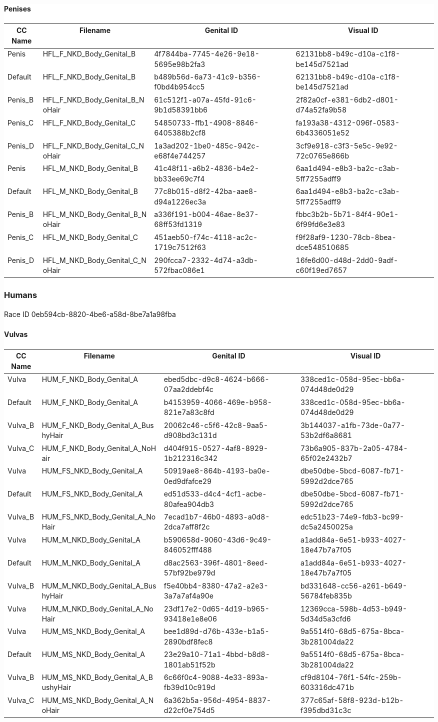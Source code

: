 #### Penises

| CC Name | Filename                        | Genital ID                           | Visual ID                            |
|---------|---------------------------------|--------------------------------------|--------------------------------------|
| Penis   | HFL_F_NKD_Body_Genital_B        | 4f7844ba-7745-4e26-9e18-5695e98b2fa3 | 62131bb8-b49c-d10a-c1f8-be145d7521ad |
| Default | HFL_F_NKD_Body_Genital_B        | b489b56d-6a73-41c9-b356-f0bd4b954cc5 | 62131bb8-b49c-d10a-c1f8-be145d7521ad |
| Penis_B | HFL_F_NKD_Body_Genital_B_NoHair | 61c512f1-a07a-45fd-91c6-9b1d58391bb6 | 2f82a0cf-e381-6db2-d801-d74a52fa9b58 |
| Penis_C | HFL_F_NKD_Body_Genital_C        | 54850733-ffb1-4908-8846-6405388b2cf8 | fa193a38-4312-096f-0583-6b4336051e52 |
| Penis_D | HFL_F_NKD_Body_Genital_C_NoHair | 1a3ad202-1be0-485c-942c-e68f4e744257 | 3cf9e918-c3f3-5e5c-9e92-72c0765e866b |
| Penis   | HFL_M_NKD_Body_Genital_B        | 41c48f11-a6b2-4836-b4e2-bb33ee69c7f4 | 6aa1d494-e8b3-ba2c-c3ab-5ff7255adff9 |
| Default | HFL_M_NKD_Body_Genital_B        | 77c8b015-d8f2-42ba-aae8-d94a1226ec3a | 6aa1d494-e8b3-ba2c-c3ab-5ff7255adff9 |
| Penis_B | HFL_M_NKD_Body_Genital_B_NoHair | a336f191-b004-46ae-8e37-68ff53fd1319 | fbbc3b2b-5b71-84f4-90e1-6f99fd6e3e83 |
| Penis_C | HFL_M_NKD_Body_Genital_C        | 451aeb50-f74c-4118-ac2c-1719c7512f63 | f9f28af9-1230-78cb-8bea-dce548510685 |
| Penis_D | HFL_M_NKD_Body_Genital_C_NoHair | 290fcca7-2332-4d74-a3db-572fbac086e1 | 16fe6d00-d48d-2dd0-9adf-c60f19ed7657 |


### Humans

Race ID 0eb594cb-8820-4be6-a58d-8be7a1a98fba

#### Vulvas

| CC Name | Filename                            | Genital ID                           | Visual ID                            |
|---------|------------------------------------ |--------------------------------------|--------------------------------------|
| Vulva   | HUM_F_NKD_Body_Genital_A            | ebed5dbc-d9c8-4624-b666-07aa2ddebf4c | 338ced1c-058d-95ec-bb6a-074d48de0d29 |
| Default | HUM_F_NKD_Body_Genital_A            | b4153959-4066-469e-b958-821e7a83c8fd | 338ced1c-058d-95ec-bb6a-074d48de0d29 |
| Vulva_B | HUM_F_NKD_Body_Genital_A_BushyHair  | 20062c46-c5f6-42c8-9aa5-d908bd3c131d | 3b144037-a1fb-73de-0a77-53b2df6a8681 |
| Vulva_C | HUM_F_NKD_Body_Genital_A_NoHair     | d404f915-0527-4af8-8929-1b212316c342 | 73b6a905-837b-2a05-4784-65f02e2432b7 |
| Vulva   | HUM_FS_NKD_Body_Genital_A           | 50919ae8-864b-4193-ba0e-0ed9dfafce29 | dbe50dbe-5bcd-6087-fb71-5992d2dce765 |
| Default | HUM_FS_NKD_Body_Genital_A           | ed51d533-d4c4-4cf1-acbe-80afea904db3 | dbe50dbe-5bcd-6087-fb71-5992d2dce765 |
| Vulva_B | HUM_FS_NKD_Body_Genital_A_NoHair    | 7ecad1b7-46b0-4893-a0d8-2dca7aff8f2c | edc51b23-74e9-fdb3-bc99-dc5a2450025a |
| Vulva   | HUM_M_NKD_Body_Genital_A            | b590658d-9060-43d6-9c49-846052fff488 | a1add84a-6e51-b933-4027-18e47b7a7f05 |
| Default | HUM_M_NKD_Body_Genital_A            | d8ac2563-396f-4801-8eed-57bf92be979d | a1add84a-6e51-b933-4027-18e47b7a7f05 |
| Vulva_B | HUM_M_NKD_Body_Genital_A_BushyHair  | f5e40bb4-8380-47a2-a2e3-3a7a7af4a90e | bd331648-cc56-a261-b649-56784feb835b |
| Vulva   | HUM_M_NKD_Body_Genital_A_NoHair     | 23df17e2-0d65-4d19-b965-93418e1e8e06 | 12369cca-598b-4d53-b949-5d34d5a3cfd6 |
| Vulva   | HUM_MS_NKD_Body_Genital_A           | bee1d89d-d76b-433e-b1a5-2890bdf8fec8 | 9a5514f0-68d5-675a-8bca-3b281004da22 |
| Default | HUM_MS_NKD_Body_Genital_A           | 23e29a10-71a1-4bbd-b8d8-1801ab51f52b | 9a5514f0-68d5-675a-8bca-3b281004da22 |
| Vulva_B | HUM_MS_NKD_Body_Genital_A_BushyHair | 6c66f0c4-9088-4e33-893a-fb39d10c919d | cf9d8104-76f1-54fc-259b-603316dc471b |
| Vulva_C | HUM_MS_NKD_Body_Genital_A_NoHair    | 6a362b5a-956d-4954-8837-d22cf0e754d5 | 377c65af-58f8-923d-b12b-f395dbd31c3c |
